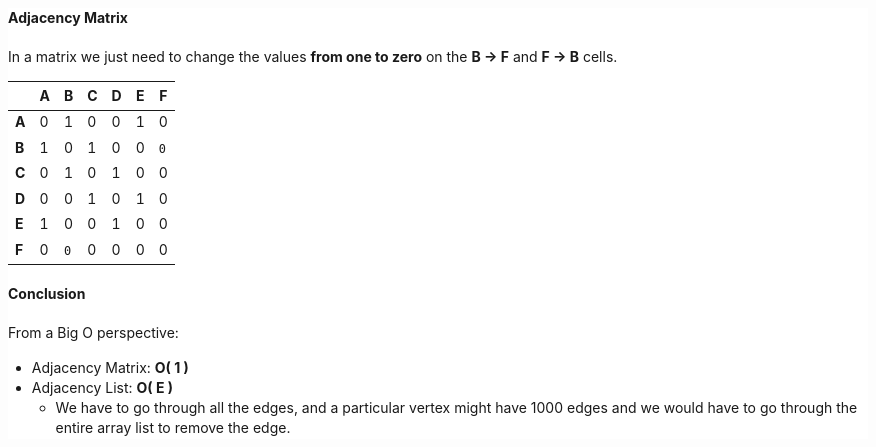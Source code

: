 
#### Adjacency Matrix
In a matrix we just need to change the values **from one to zero** on the **B → F** and **F → B** cells.

|       | A | B | C | D | E | F|
| ---   |---|---|---|---|---|---|
| **A** | 0 | 1 | 0 | 0 | 1 | 0 |
| **B** | 1 | 0 | 1 | 0 | 0 | `0` |
| **C** | 0 | 1 | 0 | 1 | 0 | 0 |
| **D** | 0 | 0 | 1 | 0 | 1 | 0 |
| **E** | 1 | 0 | 0 | 1 | 0 | 0 |
| **F** | 0 | `0` | 0 | 0 | 0 | 0 |

#### Conclusion
From a Big O perspective:
- Adjacency Matrix: **O( 1 )**
- Adjacency List: **O( E )** 
  - We have to go through all the edges, and a particular vertex might have 1000 edges and we would 
    have to go through the entire array list to remove the edge.  

